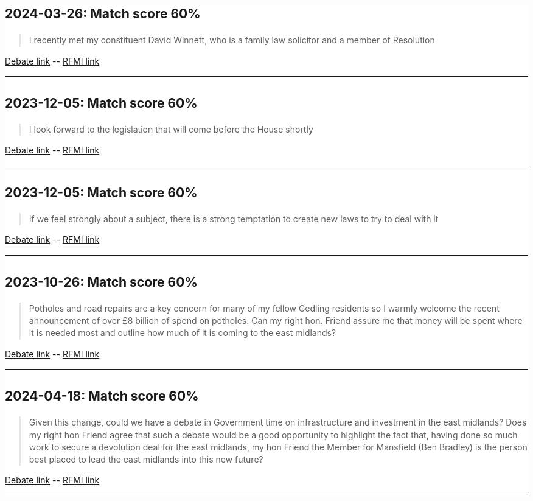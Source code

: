## 2024-03-26: Match score 60%

>I recently met my constituent David Winnett, who is a family law solicitor and a member of Resolution

[Debate link](https://www.theyworkforyou.com/debates/?id=2024-03-26b.1386.4)  --  [RFMI link](https://www.theyworkforyou.com/mp/25837/register)


---



## 2023-12-05: Match score 60%

>I look forward to the legislation that will come before the House shortly

[Debate link](https://www.theyworkforyou.com/debates/?id=2023-12-05a.236.0)  --  [RFMI link](https://www.theyworkforyou.com/mp/25837/register)


---



## 2023-12-05: Match score 60%

>If we feel strongly about a subject, there is a strong temptation to create new laws to try to deal with it

[Debate link](https://www.theyworkforyou.com/debates/?id=2023-12-05a.236.0)  --  [RFMI link](https://www.theyworkforyou.com/mp/25837/register)


---



## 2023-10-26: Match score 60%

>Potholes and road repairs are a key concern for many of my fellow Gedling residents so I warmly welcome the recent announcement of over £8 billion of spend on potholes.  Can my right hon. Friend assure me that money will be spent where it is needed most and outline how much of it is coming to the east midlands?

[Debate link](https://www.theyworkforyou.com/debates/?id=2023-10-26d.963.7)  --  [RFMI link](https://www.theyworkforyou.com/mp/25837/register)


---



## 2024-04-18: Match score 60%

>Given this change, could we have a debate in Government time on infrastructure and investment in the east midlands? Does my right hon Friend agree that such a debate would be a good opportunity to highlight the fact that, having done so much work to secure a devolution deal for the east midlands, my hon Friend the Member for Mansfield (Ben Bradley) is the person best placed to lead the east midlands into this new future?

[Debate link](https://www.theyworkforyou.com/debates/?id=2024-04-18a.451.1)  --  [RFMI link](https://www.theyworkforyou.com/mp/25837/register)


---

